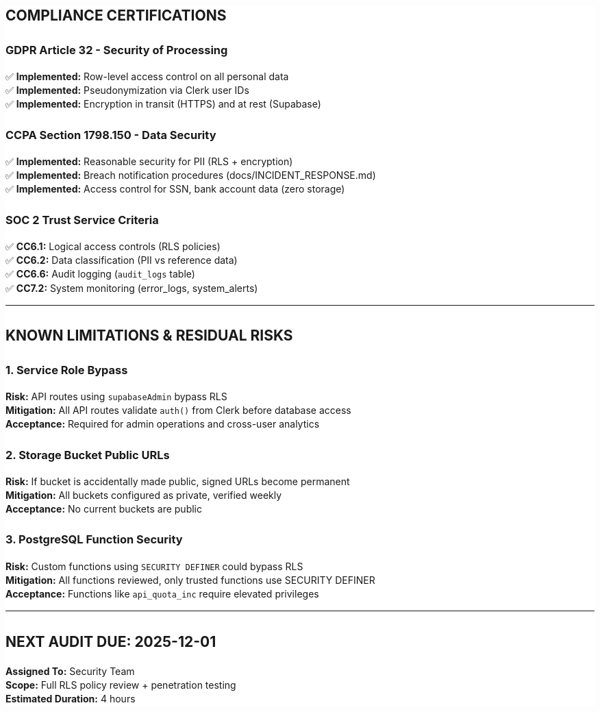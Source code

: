## COMPLIANCE CERTIFICATIONS

### GDPR Article 32 - Security of Processing
✅ **Implemented:** Row-level access control on all personal data  
✅ **Implemented:** Pseudonymization via Clerk user IDs  
✅ **Implemented:** Encryption in transit (HTTPS) and at rest (Supabase)  

### CCPA Section 1798.150 - Data Security
✅ **Implemented:** Reasonable security for PII (RLS + encryption)  
✅ **Implemented:** Breach notification procedures (docs/INCIDENT_RESPONSE.md)  
✅ **Implemented:** Access control for SSN, bank account data (zero storage)  

### SOC 2 Trust Service Criteria
✅ **CC6.1:** Logical access controls (RLS policies)  
✅ **CC6.2:** Data classification (PII vs reference data)  
✅ **CC6.6:** Audit logging (`audit_logs` table)  
✅ **CC7.2:** System monitoring (error_logs, system_alerts)  

---

## KNOWN LIMITATIONS & RESIDUAL RISKS

### 1. Service Role Bypass
**Risk:** API routes using `supabaseAdmin` bypass RLS  
**Mitigation:** All API routes validate `auth()` from Clerk before database access  
**Acceptance:** Required for admin operations and cross-user analytics  

### 2. Storage Bucket Public URLs
**Risk:** If bucket is accidentally made public, signed URLs become permanent  
**Mitigation:** All buckets configured as private, verified weekly  
**Acceptance:** No current buckets are public  

### 3. PostgreSQL Function Security
**Risk:** Custom functions using `SECURITY DEFINER` could bypass RLS  
**Mitigation:** All functions reviewed, only trusted functions use SECURITY DEFINER  
**Acceptance:** Functions like `api_quota_inc` require elevated privileges  

---

## NEXT AUDIT DUE: 2025-12-01

**Assigned To:** Security Team  
**Scope:** Full RLS policy review + penetration testing  
**Estimated Duration:** 4 hours

